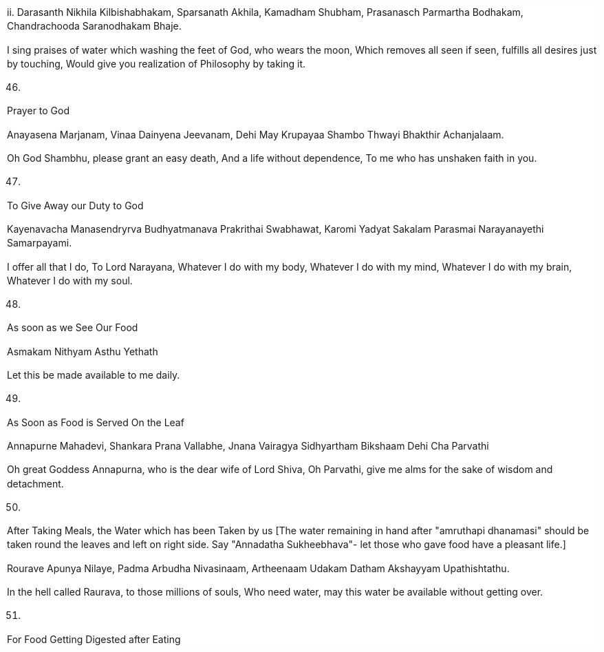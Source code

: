 ii. Darasanth Nikhila Kilbishabhakam, Sparsanath Akhila,
Kamadham Shubham, Prasanasch Parmartha Bodhakam,
Chandrachooda Saranodhakam Bhaje.

I sing praises of water which washing the feet of God, who wears the moon,
Which removes all seen if seen, fulfills all desires just by touching,
Would give you realization of Philosophy by taking it.

46.
Prayer to God

Anayasena Marjanam, Vinaa Dainyena Jeevanam,
Dehi May Krupayaa Shambo Thwayi Bhakthir Achanjalaam.

Oh God Shambhu, please grant an easy death,
And a life without dependence,
To me who has unshaken faith in you.

47.
To Give Away our Duty to God

Kayenavacha Manasendryrva Budhyatmanava Prakrithai Swabhawat,
Karomi Yadyat Sakalam Parasmai Narayanayethi Samarpayami.

I offer all that I do,
To Lord Narayana,
Whatever I do with my body,
Whatever I do with my mind,
Whatever I do with my brain,
Whatever I do with my soul.

48.
As soon as we See Our Food

Asmakam Nithyam Asthu Yethath

Let this be made available to me daily.

49.
As Soon as Food is Served On the Leaf

Annapurne Mahadevi, Shankara Prana Vallabhe,
Jnana Vairagya Sidhyartham Bikshaam Dehi Cha Parvathi

Oh great Goddess Annapurna, who is the dear wife of Lord Shiva,
Oh Parvathi, give me alms for the sake of wisdom and detachment.

50.
After Taking Meals, the Water which has been Taken by us
[The water remaining in hand after "amruthapi dhanamasi" should be taken round the leaves and left on right side. Say "Annadatha Sukheebhava"- let those who gave food have a pleasant life.]

Rourave Apunya Nilaye, Padma Arbudha Nivasinaam,
Artheenaam Udakam Datham Akshayyam Upathishtathu.

In the hell called Raurava, to those millions of souls,
Who need water, may this water be available without getting over.

51.
For Food Getting Digested after Eating
